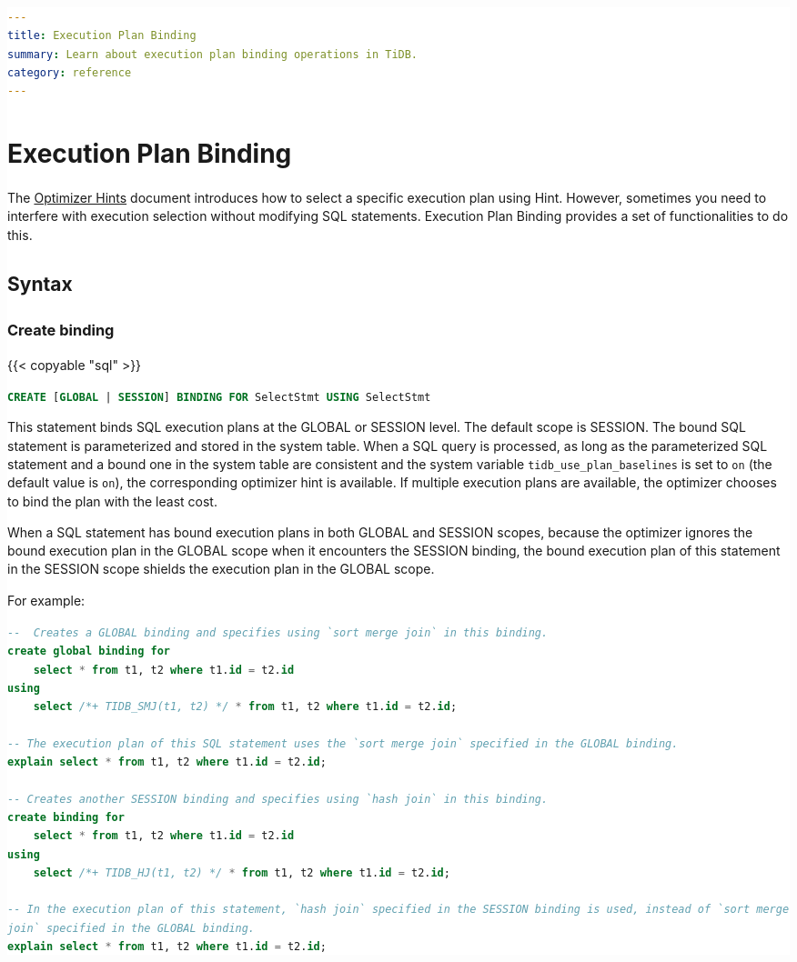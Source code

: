 ```yaml
---
title: Execution Plan Binding
summary: Learn about execution plan binding operations in TiDB.
category: reference
---
```


# Execution Plan Binding

The [Optimizer Hints](/reference/performance/optimizer-hints.md) document introduces how to select a specific execution plan using Hint. However, sometimes you need to interfere with execution selection without modifying SQL statements. Execution Plan Binding provides a set of functionalities to do this.

## Syntax

### Create binding

{{< copyable "sql" >}}

```sql
CREATE [GLOBAL | SESSION] BINDING FOR SelectStmt USING SelectStmt
```

This statement binds SQL execution plans at the GLOBAL or SESSION level. The default scope is SESSION. The bound SQL statement is parameterized and stored in the system table. When a SQL query is processed, as long as the parameterized SQL statement and a bound one in the system table are consistent and the system variable `tidb_use_plan_baselines` is set to `on` (the default value is `on`), the corresponding optimizer hint is available. If multiple execution plans are available, the optimizer chooses to bind the plan with the least cost.

When a SQL statement has bound execution plans in both GLOBAL and SESSION scopes, because the optimizer ignores the bound execution plan in the GLOBAL scope when it encounters the SESSION binding, the bound execution plan of this statement in the SESSION scope shields the execution plan in the GLOBAL scope.

For example:

```sql
--  Creates a GLOBAL binding and specifies using `sort merge join` in this binding.
create global binding for
    select * from t1, t2 where t1.id = t2.id
using
    select /*+ TIDB_SMJ(t1, t2) */ * from t1, t2 where t1.id = t2.id;

-- The execution plan of this SQL statement uses the `sort merge join` specified in the GLOBAL binding.
explain select * from t1, t2 where t1.id = t2.id;

-- Creates another SESSION binding and specifies using `hash join` in this binding.
create binding for
    select * from t1, t2 where t1.id = t2.id
using
    select /*+ TIDB_HJ(t1, t2) */ * from t1, t2 where t1.id = t2.id;

-- In the execution plan of this statement, `hash join` specified in the SESSION binding is used, instead of `sort merge join` specified in the GLOBAL binding.
explain select * from t1, t2 where t1.id = t2.id;
```
